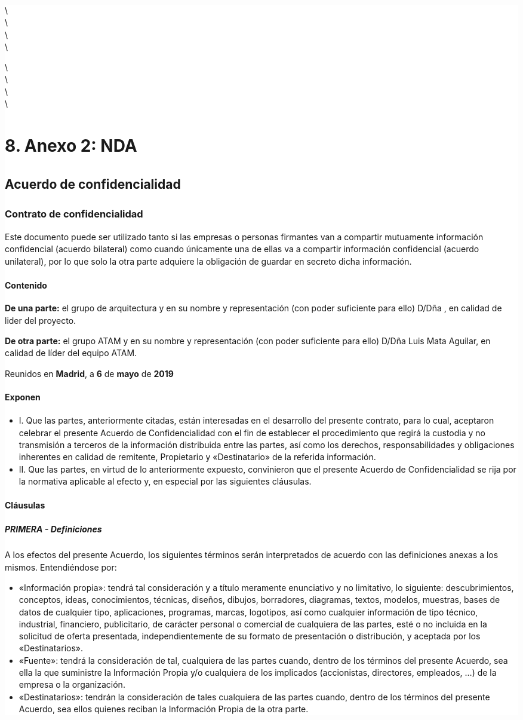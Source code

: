   
\  
\  
\  
\

  
\  
\  
\  
\

# 8. Anexo 2: NDA

## Acuerdo de confidencialidad

### Contrato de confidencialidad

Este documento puede ser utilizado tanto si las empresas o personas firmantes van a compartir mutuamente información confidencial (acuerdo bilateral) como cuando únicamente una de ellas va a compartir información confidencial (acuerdo unilateral), por lo que solo la otra parte adquiere la obligación de guardar en secreto dicha información.

#### Contenido

**De una parte:** el grupo de arquitectura y en su nombre y representación (con poder suficiente para ello) D/Dña , en calidad de lider del proyecto.

**De otra parte:** el grupo ATAM y en su nombre y representación (con poder suficiente para ello) D/Dña Luis Mata Aguilar, en calidad de líder del equipo ATAM.

Reunidos en **Madrid**, a **6** de **mayo** de **2019**

#### Exponen

- I. Que las partes, anteriormente citadas, están interesadas en el desarrollo del presente contrato, para lo cual, aceptaron celebrar el presente Acuerdo de Confidencialidad con el fin de establecer el procedimiento que regirá la custodia y no transmisión a terceros de la información distribuida entre las partes, así como los derechos, responsabilidades y obligaciones inherentes en calidad de remitente, Propietario y «Destinatario» de la referida información.
- II. Que las partes, en virtud de lo anteriormente expuesto, convinieron que el presente Acuerdo de Confidencialidad se rija por la normativa aplicable al efecto y, en especial por las siguientes cláusulas.

#### Cláusulas

##### PRIMERA - Definiciones

A los efectos del presente Acuerdo, los siguientes términos serán interpretados de acuerdo con las definiciones anexas a los mismos. Entendiéndose por: 

- «Información propia»: tendrá tal consideración y a título meramente enunciativo y no limitativo, lo siguiente: descubrimientos, conceptos, ideas, conocimientos, técnicas, diseños, dibujos, borradores, diagramas, textos, modelos, muestras, bases de datos de cualquier tipo, aplicaciones, programas, marcas, logotipos, así como cualquier información de tipo técnico, industrial, financiero, publicitario, de carácter personal o comercial de cualquiera de las partes, esté o no incluida en la solicitud de oferta presentada, independientemente de su formato de presentación o distribución, y aceptada por los «Destinatarios».
- «Fuente»: tendrá la consideración de tal, cualquiera de las partes cuando, dentro de los términos del presente Acuerdo, sea ella la que suministre la Información Propia y/o cualquiera de los implicados (accionistas, directores, empleados, …) de la empresa o la organización.
- «Destinatarios»: tendrán la consideración de tales cualquiera de las partes cuando, dentro de los términos del presente Acuerdo, sea ellos quienes reciban la Información Propia de la otra parte.
